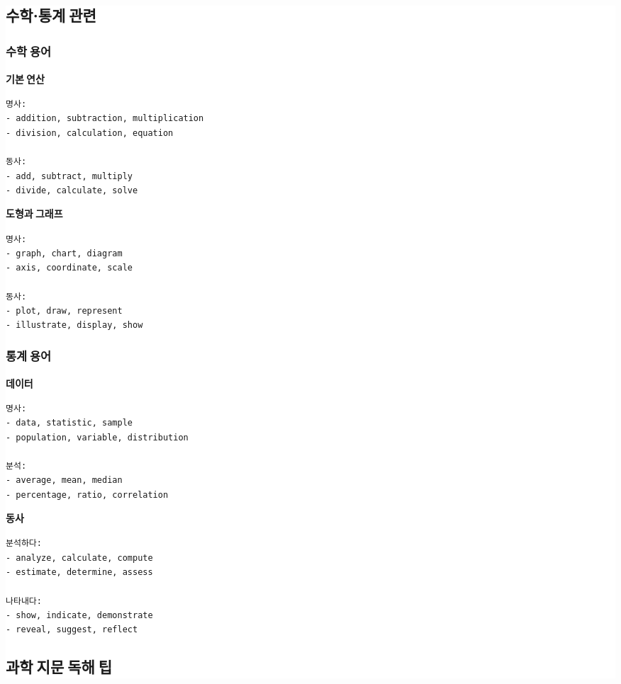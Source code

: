 ## 수학·통계 관련

### 수학 용어

**기본 연산**

```
명사:
- addition, subtraction, multiplication
- division, calculation, equation

동사:
- add, subtract, multiply
- divide, calculate, solve
```

**도형과 그래프**

```
명사:
- graph, chart, diagram
- axis, coordinate, scale

동사:
- plot, draw, represent
- illustrate, display, show
```

### 통계 용어

**데이터**

```
명사:
- data, statistic, sample
- population, variable, distribution

분석:
- average, mean, median
- percentage, ratio, correlation
```

**동사**

```
분석하다:
- analyze, calculate, compute
- estimate, determine, assess

나타내다:
- show, indicate, demonstrate
- reveal, suggest, reflect
```

## 과학 지문 독해 팁
